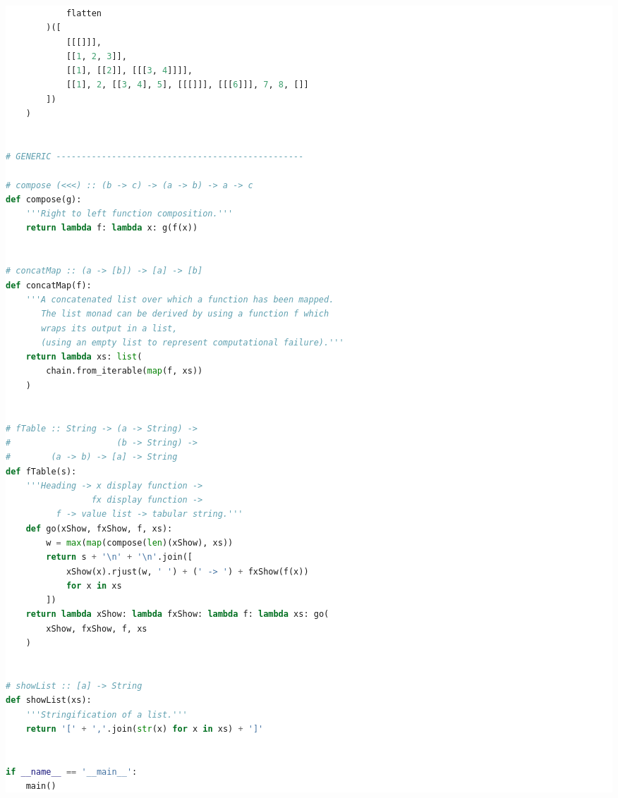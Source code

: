 ```python
            flatten
        )([
            [[[]]],
            [[1, 2, 3]],
            [[1], [[2]], [[[3, 4]]]],
            [[1], 2, [[3, 4], 5], [[[]]], [[[6]]], 7, 8, []]
        ])
    )


# GENERIC -------------------------------------------------

# compose (<<<) :: (b -> c) -> (a -> b) -> a -> c
def compose(g):
    '''Right to left function composition.'''
    return lambda f: lambda x: g(f(x))


# concatMap :: (a -> [b]) -> [a] -> [b]
def concatMap(f):
    '''A concatenated list over which a function has been mapped.
       The list monad can be derived by using a function f which
       wraps its output in a list,
       (using an empty list to represent computational failure).'''
    return lambda xs: list(
        chain.from_iterable(map(f, xs))
    )


# fTable :: String -> (a -> String) ->
#                     (b -> String) ->
#        (a -> b) -> [a] -> String
def fTable(s):
    '''Heading -> x display function ->
                 fx display function ->
          f -> value list -> tabular string.'''
    def go(xShow, fxShow, f, xs):
        w = max(map(compose(len)(xShow), xs))
        return s + '\n' + '\n'.join([
            xShow(x).rjust(w, ' ') + (' -> ') + fxShow(f(x))
            for x in xs
        ])
    return lambda xShow: lambda fxShow: lambda f: lambda xs: go(
        xShow, fxShow, f, xs
    )


# showList :: [a] -> String
def showList(xs):
    '''Stringification of a list.'''
    return '[' + ','.join(str(x) for x in xs) + ']'


if __name__ == '__main__':
    main()
```
